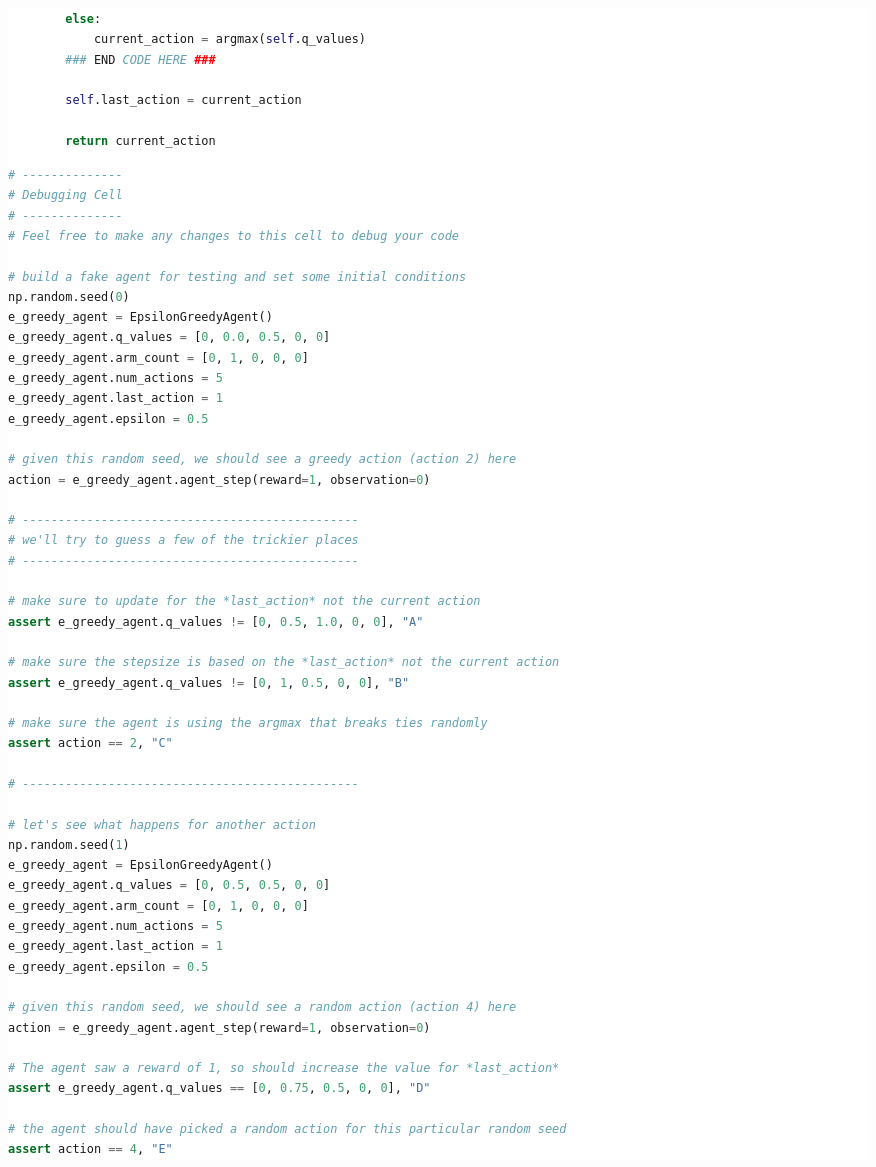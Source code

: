 ```python
        else:
            current_action = argmax(self.q_values)
        ### END CODE HERE ###
        
        self.last_action = current_action
        
        return current_action
```


```python
# --------------
# Debugging Cell
# --------------
# Feel free to make any changes to this cell to debug your code

# build a fake agent for testing and set some initial conditions
np.random.seed(0)
e_greedy_agent = EpsilonGreedyAgent()
e_greedy_agent.q_values = [0, 0.0, 0.5, 0, 0]
e_greedy_agent.arm_count = [0, 1, 0, 0, 0]
e_greedy_agent.num_actions = 5
e_greedy_agent.last_action = 1
e_greedy_agent.epsilon = 0.5

# given this random seed, we should see a greedy action (action 2) here
action = e_greedy_agent.agent_step(reward=1, observation=0)

# -----------------------------------------------
# we'll try to guess a few of the trickier places
# -----------------------------------------------

# make sure to update for the *last_action* not the current action
assert e_greedy_agent.q_values != [0, 0.5, 1.0, 0, 0], "A"

# make sure the stepsize is based on the *last_action* not the current action
assert e_greedy_agent.q_values != [0, 1, 0.5, 0, 0], "B"

# make sure the agent is using the argmax that breaks ties randomly
assert action == 2, "C"

# -----------------------------------------------

# let's see what happens for another action
np.random.seed(1)
e_greedy_agent = EpsilonGreedyAgent()
e_greedy_agent.q_values = [0, 0.5, 0.5, 0, 0]
e_greedy_agent.arm_count = [0, 1, 0, 0, 0]
e_greedy_agent.num_actions = 5
e_greedy_agent.last_action = 1
e_greedy_agent.epsilon = 0.5

# given this random seed, we should see a random action (action 4) here
action = e_greedy_agent.agent_step(reward=1, observation=0)

# The agent saw a reward of 1, so should increase the value for *last_action*
assert e_greedy_agent.q_values == [0, 0.75, 0.5, 0, 0], "D"

# the agent should have picked a random action for this particular random seed
assert action == 4, "E"

```
